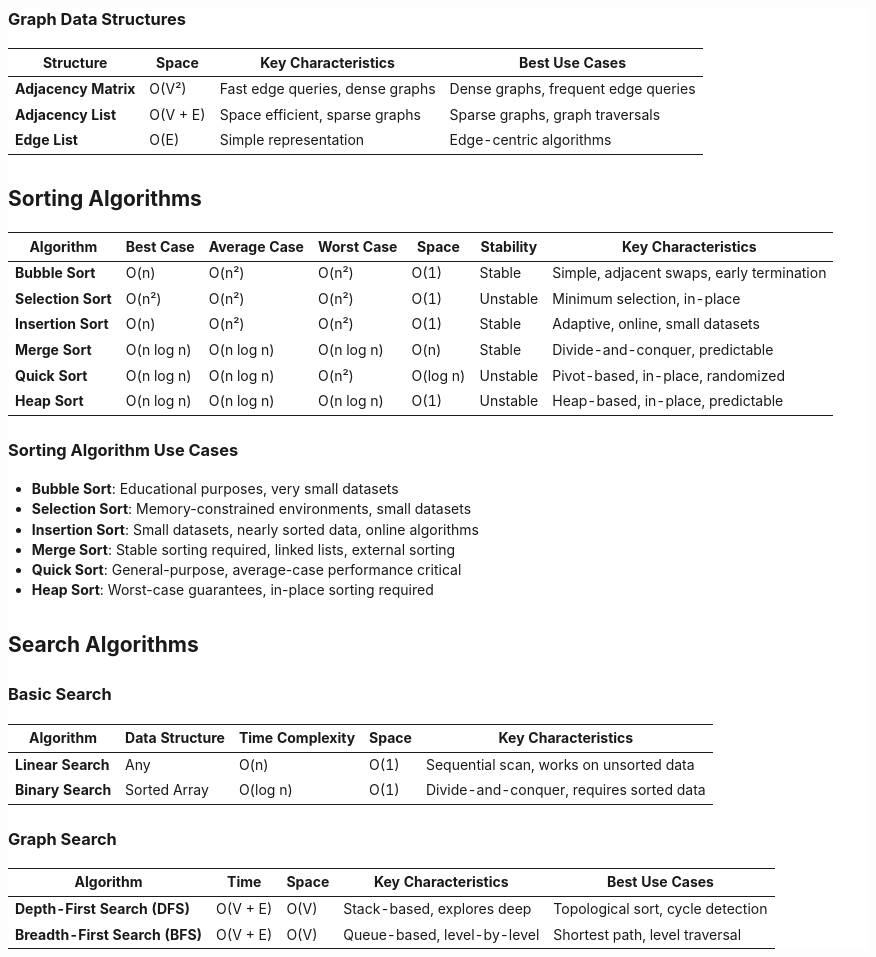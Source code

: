 ### Graph Data Structures

| Structure | Space | Key Characteristics | Best Use Cases |
|-----------|--------|-------------------|----------------|
| **Adjacency Matrix** | O(V²) | Fast edge queries, dense graphs | Dense graphs, frequent edge queries |
| **Adjacency List** | O(V + E) | Space efficient, sparse graphs | Sparse graphs, graph traversals |
| **Edge List** | O(E) | Simple representation | Edge-centric algorithms |

## Sorting Algorithms

| Algorithm | Best Case | Average Case | Worst Case | Space | Stability | Key Characteristics |
|-----------|-----------|--------------|------------|--------|-----------|-------------------|
| **Bubble Sort** | O(n) | O(n²) | O(n²) | O(1) | Stable | Simple, adjacent swaps, early termination |
| **Selection Sort** | O(n²) | O(n²) | O(n²) | O(1) | Unstable | Minimum selection, in-place |
| **Insertion Sort** | O(n) | O(n²) | O(n²) | O(1) | Stable | Adaptive, online, small datasets |
| **Merge Sort** | O(n log n) | O(n log n) | O(n log n) | O(n) | Stable | Divide-and-conquer, predictable |
| **Quick Sort** | O(n log n) | O(n log n) | O(n²) | O(log n) | Unstable | Pivot-based, in-place, randomized |
| **Heap Sort** | O(n log n) | O(n log n) | O(n log n) | O(1) | Unstable | Heap-based, in-place, predictable |

### Sorting Algorithm Use Cases

- **Bubble Sort**: Educational purposes, very small datasets
- **Selection Sort**: Memory-constrained environments, small datasets
- **Insertion Sort**: Small datasets, nearly sorted data, online algorithms
- **Merge Sort**: Stable sorting required, linked lists, external sorting
- **Quick Sort**: General-purpose, average-case performance critical
- **Heap Sort**: Worst-case guarantees, in-place sorting required

## Search Algorithms

### Basic Search

| Algorithm | Data Structure | Time Complexity | Space | Key Characteristics |
|-----------|----------------|-----------------|--------|-------------------|
| **Linear Search** | Any | O(n) | O(1) | Sequential scan, works on unsorted data |
| **Binary Search** | Sorted Array | O(log n) | O(1) | Divide-and-conquer, requires sorted data |

### Graph Search

| Algorithm | Time | Space | Key Characteristics | Best Use Cases |
|-----------|------|--------|-------------------|----------------|
| **Depth-First Search (DFS)** | O(V + E) | O(V) | Stack-based, explores deep | Topological sort, cycle detection |
| **Breadth-First Search (BFS)** | O(V + E) | O(V) | Queue-based, level-by-level | Shortest path, level traversal |
